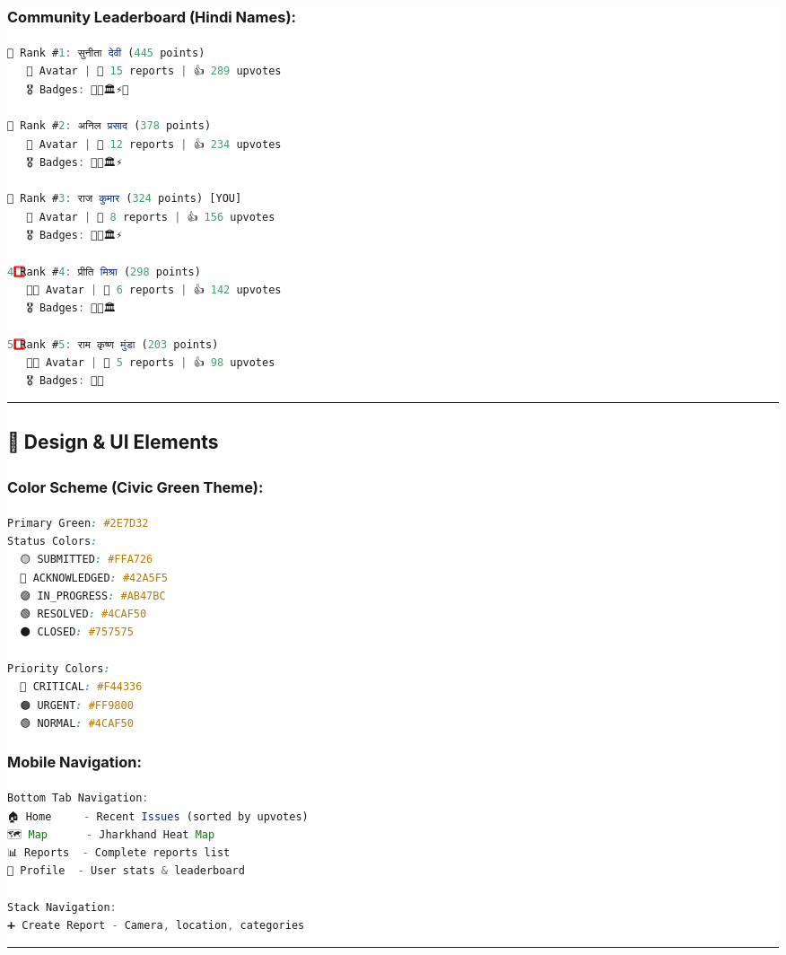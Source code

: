 ### **Community Leaderboard (Hindi Names):**
```javascript
🥇 Rank #1: सुनीता देवी (445 points)
   👩 Avatar | 📝 15 reports | 👍 289 upvotes
   🎖️ Badges: 🥇🦸🏛️⚡🌟

🥈 Rank #2: अनिल प्रसाद (378 points)  
   👨 Avatar | 📝 12 reports | 👍 234 upvotes
   🎖️ Badges: 🥇🦸🏛️⚡

🥉 Rank #3: राज कुमार (324 points) [YOU]
   👤 Avatar | 📝 8 reports | 👍 156 upvotes
   🎖️ Badges: 🥇🦸🏛️⚡

4️⃣ Rank #4: प्रीति मिश्रा (298 points)
   👩‍💼 Avatar | 📝 6 reports | 👍 142 upvotes
   🎖️ Badges: 🥇🦸🏛️

5️⃣ Rank #5: राम कृष्ण मुंडा (203 points)
   👨‍🦳 Avatar | 📝 5 reports | 👍 98 upvotes  
   🎖️ Badges: 🥇🦸
```

---

## 🎨 **Design & UI Elements**

### **Color Scheme (Civic Green Theme):**
```css
Primary Green: #2E7D32
Status Colors:
  🟡 SUBMITTED: #FFA726
  🔵 ACKNOWLEDGED: #42A5F5  
  🟣 IN_PROGRESS: #AB47BC
  🟢 RESOLVED: #4CAF50
  ⚫ CLOSED: #757575

Priority Colors:
  🔴 CRITICAL: #F44336
  🟠 URGENT: #FF9800
  🟢 NORMAL: #4CAF50
```

### **Mobile Navigation:**
```javascript
Bottom Tab Navigation:
🏠 Home     - Recent Issues (sorted by upvotes)
🗺️ Map      - Jharkhand Heat Map  
📊 Reports  - Complete reports list
👤 Profile  - User stats & leaderboard

Stack Navigation:
➕ Create Report - Camera, location, categories
```

---